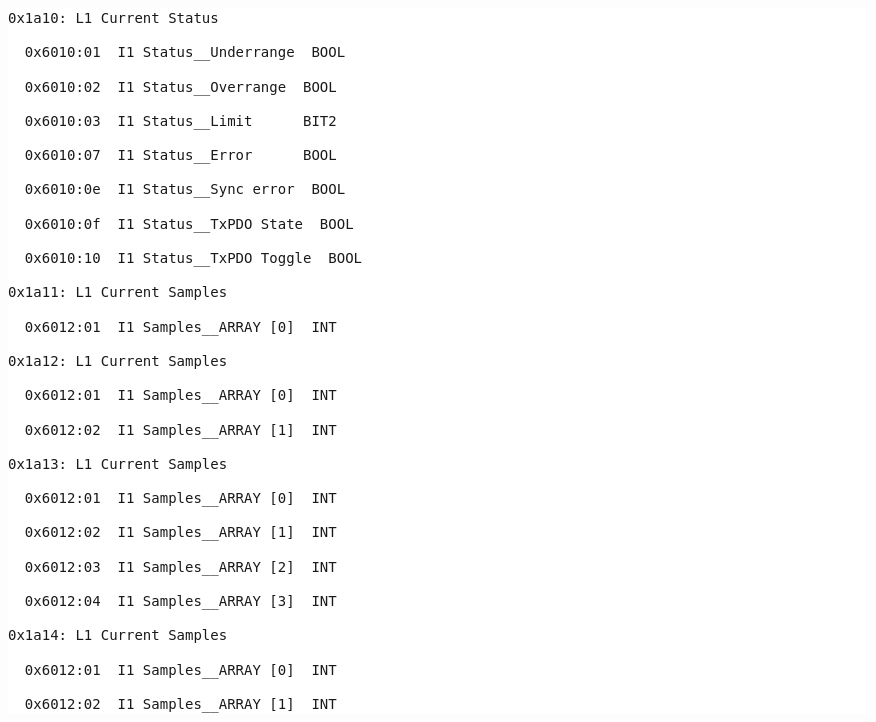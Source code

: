 </tr>
<tr>
<td><pre>0x1a10: L1 Current Status</pre></td>
</tr>
<tr>
<td><pre>  0x6010:01  I1 Status__Underrange  BOOL</pre></td>
</tr>
<tr>
<td><pre>  0x6010:02  I1 Status__Overrange  BOOL</pre></td>
</tr>
<tr>
<td><pre>  0x6010:03  I1 Status__Limit      BIT2</pre></td>
</tr>
<tr>
<td><pre>  0x6010:07  I1 Status__Error      BOOL</pre></td>
</tr>
<tr>
<td><pre>  0x6010:0e  I1 Status__Sync error  BOOL</pre></td>
</tr>
<tr>
<td><pre>  0x6010:0f  I1 Status__TxPDO State  BOOL</pre></td>
</tr>
<tr>
<td><pre>  0x6010:10  I1 Status__TxPDO Toggle  BOOL</pre></td>
</tr>
<tr>
<td><pre>0x1a11: L1 Current Samples</pre></td>
</tr>
<tr>
<td><pre>  0x6012:01  I1 Samples__ARRAY [0]  INT</pre></td>
</tr>
<tr>
<td><pre>0x1a12: L1 Current Samples</pre></td>
</tr>
<tr>
<td><pre>  0x6012:01  I1 Samples__ARRAY [0]  INT</pre></td>
</tr>
<tr>
<td><pre>  0x6012:02  I1 Samples__ARRAY [1]  INT</pre></td>
</tr>
<tr>
<td><pre>0x1a13: L1 Current Samples</pre></td>
</tr>
<tr>
<td><pre>  0x6012:01  I1 Samples__ARRAY [0]  INT</pre></td>
</tr>
<tr>
<td><pre>  0x6012:02  I1 Samples__ARRAY [1]  INT</pre></td>
</tr>
<tr>
<td><pre>  0x6012:03  I1 Samples__ARRAY [2]  INT</pre></td>
</tr>
<tr>
<td><pre>  0x6012:04  I1 Samples__ARRAY [3]  INT</pre></td>
</tr>
<tr>
<td><pre>0x1a14: L1 Current Samples</pre></td>
</tr>
<tr>
<td><pre>  0x6012:01  I1 Samples__ARRAY [0]  INT</pre></td>
</tr>
<tr>
<td><pre>  0x6012:02  I1 Samples__ARRAY [1]  INT</pre></td>
</tr>